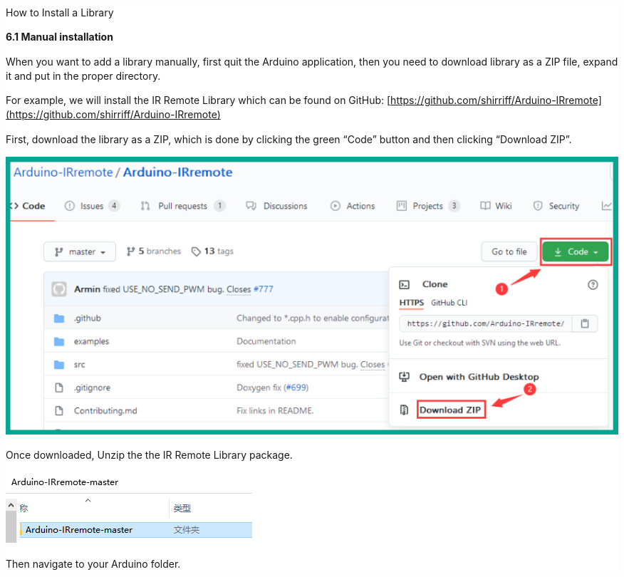 How to Install a Library

**6.1 Manual installation**

When you want to add a library manually, first quit the Arduino application, then you need to download library as a ZIP file, expand it and put in the proper directory.

For example, we will install the IR Remote Library which can be found on GitHub:  [https://github.com/shirriff/Arduino-IRremote](https://github.com/shirriff/Arduino-IRremote)

First, download the library as a ZIP, which is done by clicking the green “Code” button and then clicking “Download ZIP”.

![](media/bb6556490a4d698496daa663fb73dca2.png)

Once downloaded, Unzip the the IR Remote Library package.

![](media/e7c0029a64d4ca9b4d5f6948ba60d7c5.png)

Then navigate to your Arduino folder.
